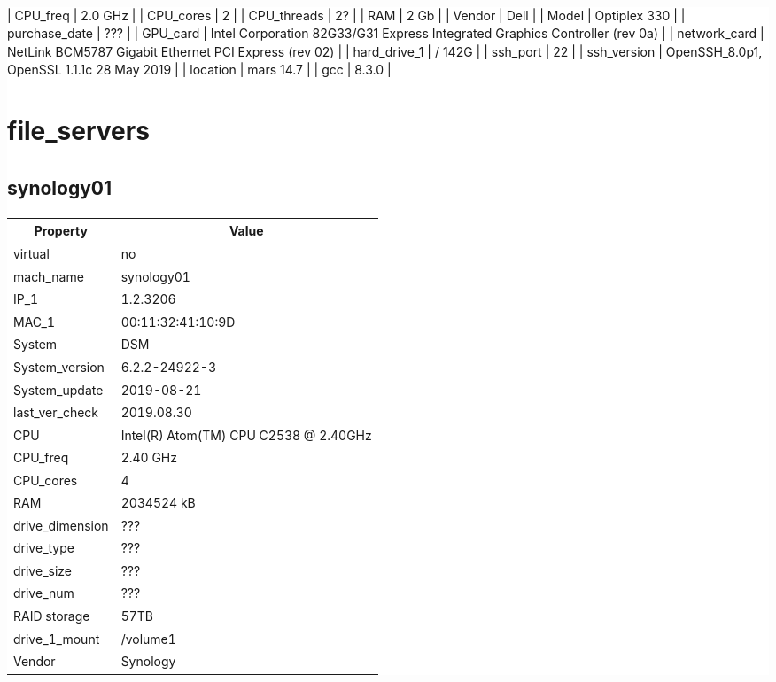 | CPU_freq    | 2.0 GHz |
| CPU_cores    | 2 |
| CPU_threads    | 2? |
| RAM   | 2 Gb  |
| Vendor | Dell |
| Model | Optiplex 330 |
| purchase_date | ??? |
| GPU_card | Intel Corporation 82G33/G31 Express Integrated Graphics Controller (rev 0a) |
| network_card | NetLink BCM5787 Gigabit Ethernet PCI Express (rev 02) |
| hard_drive_1 | / 142G |
| ssh_port | 22 |
| ssh_version | OpenSSH_8.0p1, OpenSSL 1.1.1c  28 May 2019  |
| location | mars 14.7  |
| gcc   |  8.3.0 |

# file_servers

## synology01 
| __Property__ | __Value__ |
| ------ | ------ |
| virtual| no |
| mach_name | synology01  |
| IP_1 | 1.2.3206 |
| MAC_1 | 00:11:32:41:10:9D |
| System | DSM |
| System_version |  6.2.2-24922-3 |
| System_update | 2019-08-21|
| last_ver_check | 2019.08.30 |
| CPU | Intel(R) Atom(TM) CPU  C2538  @ 2.40GHz |
| CPU_freq    | 2.40 GHz |
| CPU_cores    | 4 |
| RAM | 2034524 kB |
| drive_dimension | ??? |
| drive_type | ??? |
| drive_size | ??? |
| drive_num | ??? |
| RAID storage| 57TB |
| drive_1_mount | /volume1 |
| Vendor | Synology |